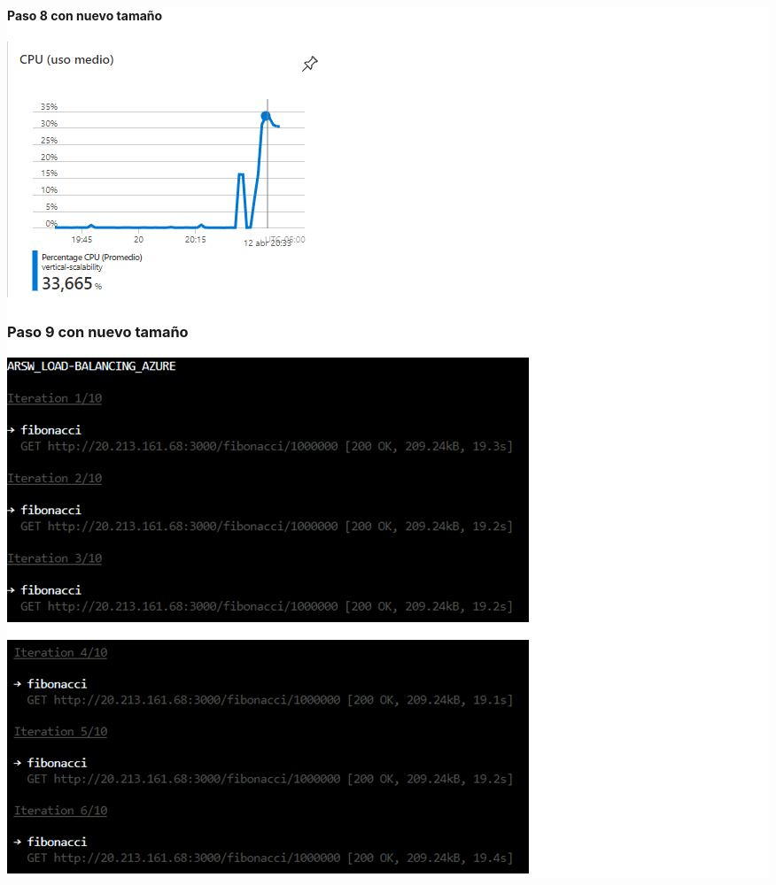    
   #### Paso 8 con nuevo tamaño 
   
   ![Imágen 1](https://github.com/DiegoGonzalez2807/ARSW-LAB9/blob/main/images/Solution-Part1/Estadisticas2.png)
   
   
   ### Paso 9 con nuevo tamaño
   
   ![Imágen 1](https://github.com/DiegoGonzalez2807/ARSW-LAB9/blob/main/images/Solution-Part1/1-3-2.png)
    
   ![Imágen 1](https://github.com/DiegoGonzalez2807/ARSW-LAB9/blob/main/images/Solution-Part1/4-6.png)
    